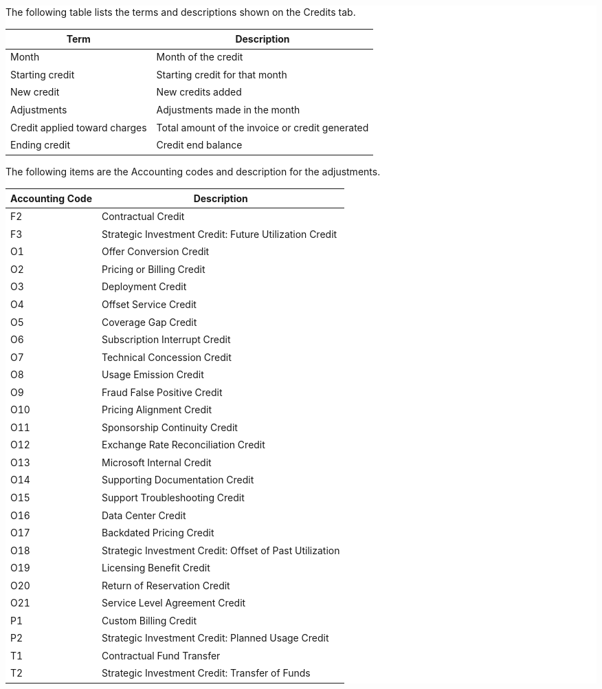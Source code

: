 The following table lists the terms and descriptions shown on the Credits tab.

| **Term** | **Description** |
| --- | --- |
| Month | Month of the credit |
| Starting credit | Starting credit for that month |
| New credit | New credits added |
| Adjustments | Adjustments made in the month |
| Credit applied toward charges | Total amount of the invoice or credit generated |
| Ending credit | Credit end balance |

The following items are the Accounting codes and description for the adjustments. 

| **Accounting Code** | **Description** |
| --- | --- |
| F2 | Contractual Credit |
| F3 | Strategic Investment Credit: Future Utilization Credit |
| O1 | Offer Conversion Credit |
| O2 | Pricing or Billing Credit |
| O3 | Deployment Credit |
| O4 | Offset Service Credit |
| O5 | Coverage Gap Credit |
| O6 | Subscription Interrupt Credit |
| O7 | Technical Concession Credit |
| O8 | Usage Emission Credit |
| O9 | Fraud False Positive Credit |
| O10 | Pricing Alignment Credit |
| O11 | Sponsorship Continuity Credit |
| O12 | Exchange Rate Reconciliation Credit |
| O13 | Microsoft Internal Credit |
| O14 | Supporting Documentation Credit |
| O15 | Support Troubleshooting Credit |
| O16 | Data Center Credit |
| O17 | Backdated Pricing Credit |
| O18 | Strategic Investment Credit: Offset of Past Utilization |
| O19 | Licensing Benefit Credit |
| O20 | Return of Reservation Credit |
| O21 | Service Level Agreement Credit |
| P1 | Custom Billing Credit |
| P2 | Strategic Investment Credit: Planned Usage Credit |
| T1 | Contractual Fund Transfer |
| T2 | Strategic Investment Credit: Transfer of Funds |